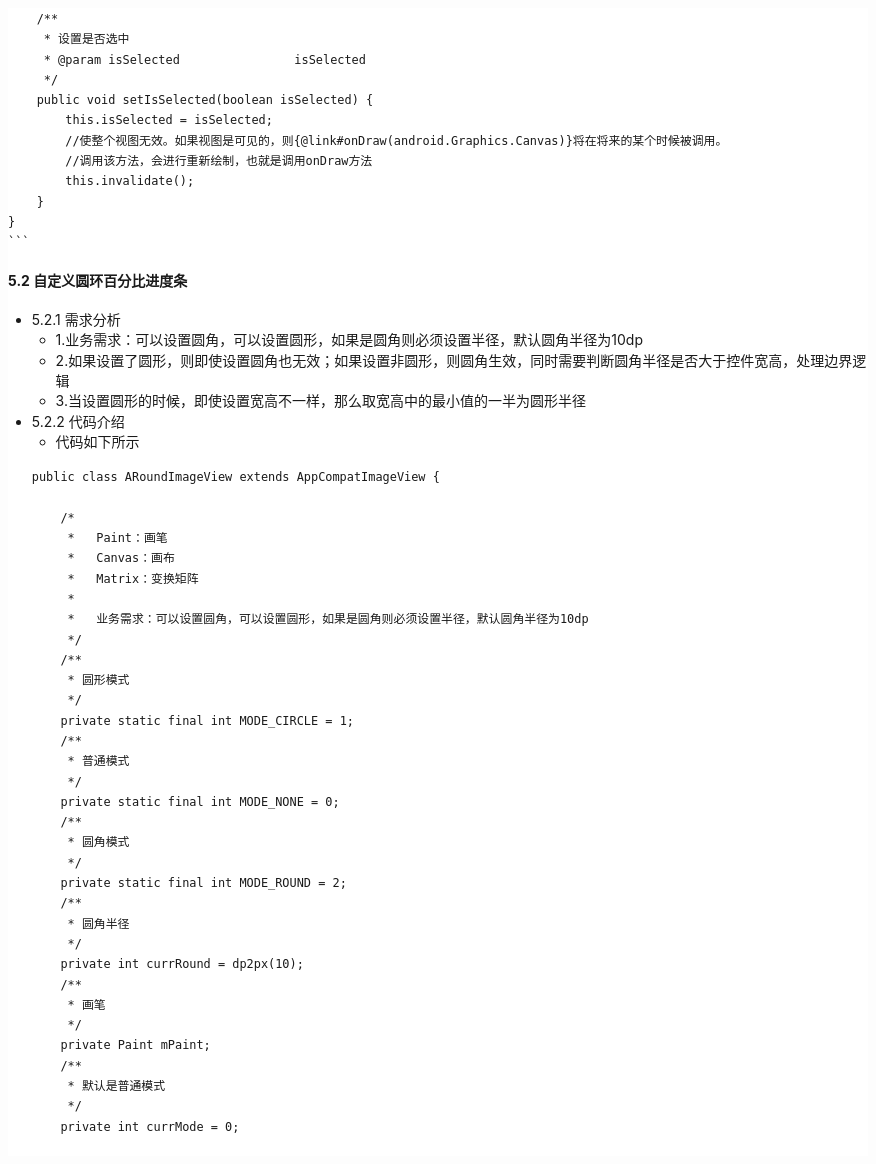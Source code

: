     
        /**
         * 设置是否选中
         * @param isSelected                isSelected
         */
        public void setIsSelected(boolean isSelected) {
            this.isSelected = isSelected;
            //使整个视图无效。如果视图是可见的，则{@link#onDraw(android.Graphics.Canvas)}将在将来的某个时候被调用。
            //调用该方法，会进行重新绘制，也就是调用onDraw方法
            this.invalidate();
        }
    }
    ```


#### 5.2 自定义圆环百分比进度条
- 5.2.1 需求分析
    - 1.业务需求：可以设置圆角，可以设置圆形，如果是圆角则必须设置半径，默认圆角半径为10dp
    - 2.如果设置了圆形，则即使设置圆角也无效；如果设置非圆形，则圆角生效，同时需要判断圆角半径是否大于控件宽高，处理边界逻辑
    - 3.当设置圆形的时候，即使设置宽高不一样，那么取宽高中的最小值的一半为圆形半径
- 5.2.2 代码介绍
    - 代码如下所示
    ```
    public class ARoundImageView extends AppCompatImageView {
    
        /*
         *   Paint：画笔
         *   Canvas：画布
         *   Matrix：变换矩阵
         *
         *   业务需求：可以设置圆角，可以设置圆形，如果是圆角则必须设置半径，默认圆角半径为10dp
         */
        /**
         * 圆形模式
         */
        private static final int MODE_CIRCLE = 1;
        /**
         * 普通模式
         */
        private static final int MODE_NONE = 0;
        /**
         * 圆角模式
         */
        private static final int MODE_ROUND = 2;
        /**
         * 圆角半径
         */
        private int currRound = dp2px(10);
        /**
         * 画笔
         */
        private Paint mPaint;
        /**
         * 默认是普通模式
         */
        private int currMode = 0;
    